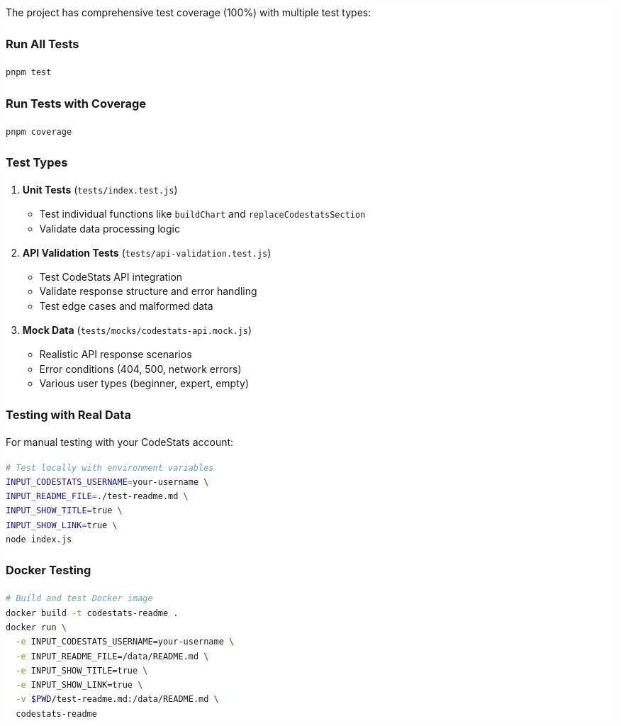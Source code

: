 The project has comprehensive test coverage (100%) with multiple test types:

### Run All Tests

```bash
pnpm test
```

### Run Tests with Coverage

```bash
pnpm coverage
```

### Test Types

1. **Unit Tests** (`tests/index.test.js`)
   - Test individual functions like `buildChart` and `replaceCodestatsSection`
   - Validate data processing logic

2. **API Validation Tests** (`tests/api-validation.test.js`)
   - Test CodeStats API integration
   - Validate response structure and error handling
   - Test edge cases and malformed data

3. **Mock Data** (`tests/mocks/codestats-api.mock.js`)
   - Realistic API response scenarios
   - Error conditions (404, 500, network errors)
   - Various user types (beginner, expert, empty)

### Testing with Real Data

For manual testing with your CodeStats account:

```bash
# Test locally with environment variables
INPUT_CODESTATS_USERNAME=your-username \
INPUT_README_FILE=./test-readme.md \
INPUT_SHOW_TITLE=true \
INPUT_SHOW_LINK=true \
node index.js
```

### Docker Testing

```bash
# Build and test Docker image
docker build -t codestats-readme .
docker run \
  -e INPUT_CODESTATS_USERNAME=your-username \
  -e INPUT_README_FILE=/data/README.md \
  -e INPUT_SHOW_TITLE=true \
  -e INPUT_SHOW_LINK=true \
  -v $PWD/test-readme.md:/data/README.md \
  codestats-readme
```
